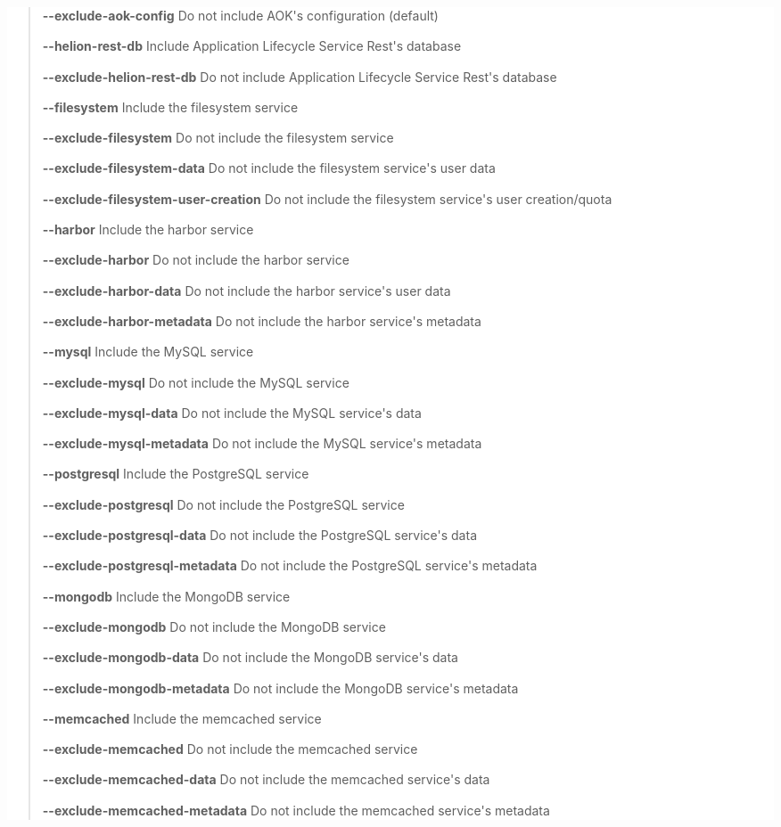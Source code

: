 > **--exclude-aok-config** Do not include AOK's configuration (default)
>
> **--helion-rest-db** Include Application Lifecycle Service Rest's database
>
> **--exclude-helion-rest-db** Do not include Application Lifecycle Service Rest's database
>
> **--filesystem** Include the filesystem service
>
> **--exclude-filesystem** Do not include the filesystem service
>
> **--exclude-filesystem-data** Do not include the filesystem service's
> user data
>
> **--exclude-filesystem-user-creation** Do not include the filesystem
> service's user creation/quota
>
> **--harbor** Include the harbor service
>
> **--exclude-harbor** Do not include the harbor service
>
> **--exclude-harbor-data** Do not include the harbor service's user
> data
>
> **--exclude-harbor-metadata** Do not include the harbor service's
> metadata
>
> **--mysql** Include the MySQL service
>
> **--exclude-mysql** Do not include the MySQL service
>
> **--exclude-mysql-data** Do not include the MySQL service's data
>
> **--exclude-mysql-metadata** Do not include the MySQL service's
> metadata
>
> **--postgresql** Include the PostgreSQL service
>
> **--exclude-postgresql** Do not include the PostgreSQL service
>
> **--exclude-postgresql-data** Do not include the PostgreSQL service's
> data
>
> **--exclude-postgresql-metadata** Do not include the PostgreSQL
> service's metadata
>
> **--mongodb** Include the MongoDB service
>
> **--exclude-mongodb** Do not include the MongoDB service
>
> **--exclude-mongodb-data** Do not include the MongoDB service's data
>
> **--exclude-mongodb-metadata** Do not include the MongoDB service's
> metadata
>
> **--memcached** Include the memcached service
>
> **--exclude-memcached** Do not include the memcached service
>
> **--exclude-memcached-data** Do not include the memcached service's
> data
>
> **--exclude-memcached-metadata** Do not include the memcached
> service's metadata
>